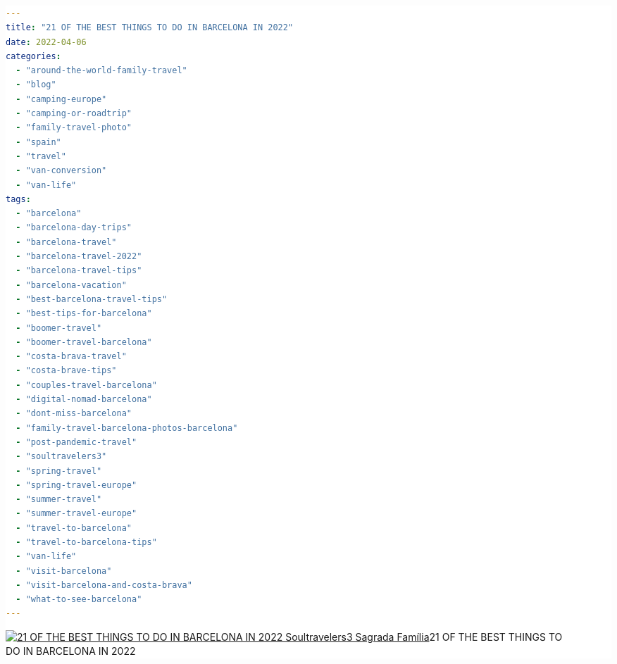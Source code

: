 ```yaml
---
title: "21 OF THE BEST THINGS TO DO IN BARCELONA IN 2022"
date: 2022-04-06
categories: 
  - "around-the-world-family-travel"
  - "blog"
  - "camping-europe"
  - "camping-or-roadtrip"
  - "family-travel-photo"
  - "spain"
  - "travel"
  - "van-conversion"
  - "van-life"
tags: 
  - "barcelona"
  - "barcelona-day-trips"
  - "barcelona-travel"
  - "barcelona-travel-2022"
  - "barcelona-travel-tips"
  - "barcelona-vacation"
  - "best-barcelona-travel-tips"
  - "best-tips-for-barcelona"
  - "boomer-travel"
  - "boomer-travel-barcelona"
  - "costa-brava-travel"
  - "costa-brave-tips"
  - "couples-travel-barcelona"
  - "digital-nomad-barcelona"
  - "dont-miss-barcelona"
  - "family-travel-barcelona-photos-barcelona"
  - "post-pandemic-travel"
  - "soultravelers3"
  - "spring-travel"
  - "spring-travel-europe"
  - "summer-travel"
  - "summer-travel-europe"
  - "travel-to-barcelona"
  - "travel-to-barcelona-tips"
  - "van-life"
  - "visit-barcelona"
  - "visit-barcelona-and-costa-brava"
  - "what-to-see-barcelona"
---
```


[![21 OF THE BEST THINGS TO DO IN BARCELONA IN 2022 Soultravelers3 Sagrada Família ](https://pub-ac94b3f306b24c0dba4238943c97f2e1.r2.dev/6a00e5502a9507883302788074aa02200d.jpg "21 OF THE BEST THINGS TO DO IN BARCELONA IN 2022 Soultravelers3 Sagrada Família ")](https://pub-ac94b3f306b24c0dba4238943c97f2e1.r2.dev/6a00e5502a9507883302788074aa02200d.jpg)21 OF THE BEST THINGS TO  
DO IN BARCELONA IN 2022  
  